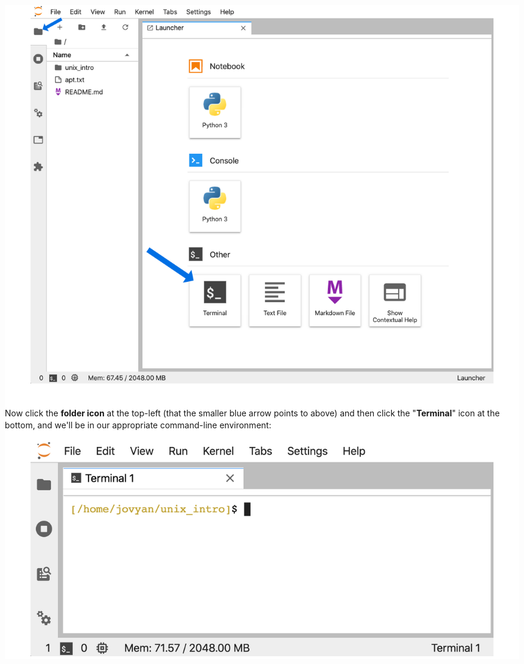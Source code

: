 <center><img src="../images/binder-app-launch2.png" width="90%"></center>
<br>

Now click the **folder icon** at the top-left (that the smaller blue arrow points to above) and then click the "**Terminal**" icon at the bottom, and we'll be in our appropriate command-line environment:

<center><img src="../images/binder-terminal2.png" width="90%"></center>